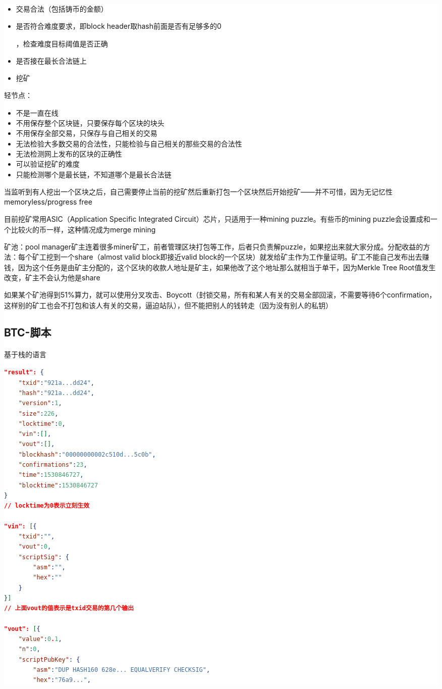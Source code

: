   - 交易合法（包括铸币的金额）

  - 是否符合难度要求，即block header取hash前面是否有足够多的0

    ，检查难度目标阈值是否正确

  - 是否接在最长合法链上

- 挖矿

轻节点：

- 不是一直在线
- 不用保存整个区块链，只要保存每个区块的块头
- 不用保存全部交易，只保存与自己相关的交易
- 无法检验大多数交易的合法性，只能检验与自己相关的那些交易的合法性
- 无法检测网上发布的区块的正确性
- 可以验证挖矿的难度
- 只能检测哪个是最长链，不知道哪个是最长合法链

当监听到有人挖出一个区块之后，自己需要停止当前的挖矿然后重新打包一个区块然后开始挖矿——并不可惜，因为无记忆性 memoryless/progress free

目前挖矿常用ASIC（Application Specific Integrated Circuit）芯片，只适用于一种mining puzzle。有些币的mining puzzle会设置成和一个比较火的币一样，这种情况成为merge mining

矿池：pool manager矿主连着很多miner矿工，前者管理区块打包等工作，后者只负责解puzzle，如果挖出来就大家分成。分配收益的方法：每个矿工挖到一个share（almost valid block即接近valid block的一个区块）就发给矿主作为工作量证明。矿工不能自己发布出去赚钱，因为这个任务是由矿主分配的，这个区块的收款人地址是矿主，如果他改了这个地址那么就相当于单干，因为Merkle Tree Root值发生改变，矿主不会认为他是share

如果某个矿池得到51%算力，就可以使用分叉攻击、Boycott（封锁交易，所有和某人有关的交易全部回滚，不需要等待6个confirmation，这样别的矿工也会不打包和该人有关的交易，逼迫站队），但不能把别人的钱转走（因为没有别人的私钥）

## BTC-脚本 

基于栈的语言

```json
"result": {
    "txid":"921a...dd24",
    "hash":"921a...dd24",
    "version":1,
    "size":226,
    "locktime":0,
    "vin":[],
	"vout":[],
	"blockhash":"00000000002c510d...5c0b",
	"confirmations":23,
	"time":1530846727,
	"blocktime":1530846727
}
// locktime为0表示立刻生效

"vin": [{
    "txid":"",
    "vout":0,
    "scriptSig": {
        "asm":"",
        "hex":""
    }
}]
// 上面vout的值表示是txid交易的第几个输出

"vout": [{
    "value":0.1,
    "n":0,
    "scriptPubKey": {
        "asm":"DUP HASH160 628e... EQUALVERIFY CHECKSIG",
        "hex":"76a9...",
```
